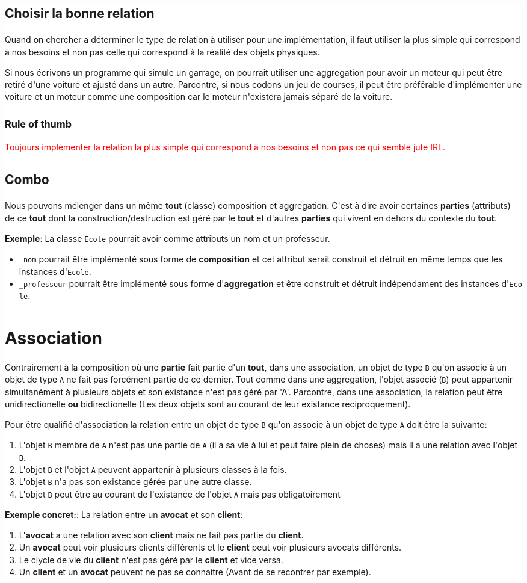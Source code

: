 ## Choisir la bonne relation

Quand on chercher a déterminer le type de relation à utiliser pour une implémentation, il faut utiliser la plus simple qui correspond à nos besoins et non pas celle qui correspond à la réalité des objets physiques.

Si nous écrivons un programme qui simule un garrage, on pourrait utiliser une aggregation pour avoir un moteur qui peut être retiré d'une voiture et ajusté dans un autre. Parcontre, si nous codons un jeu de courses, il peut être préférable d'implémenter une voiture et un moteur comme une composition car le moteur n'existera jamais séparé de la voiture.

### Rule of thumb

<span style="color:red"> Toujours implémenter la relation la plus simple qui correspond à nos besoins et non pas ce qui semble jute IRL. </span> 

## Combo

Nous pouvons mélenger dans un même **tout** (classe) composition et aggregation. C'est à dire avoir certaines **parties** (attributs) de ce **tout** dont la construction/destruction est géré par le **tout** et d'autres **parties** qui vivent en dehors du contexte du **tout**.

**Exemple**:
La classe `Ecole` pourrait avoir comme attributs un nom et un professeur.
* `_nom` pourrait être implémenté sous forme de **composition** et cet attribut serait construit et détruit en même temps que les instances d'`Ecole`.
* `_professeur` pourrait être implémenté sous forme d'**aggregation** et être construit et détruit indépendament des instances d'`Ecole`.


# Association

Contrairement à la composition où une **partie** fait partie d'un **tout**, dans une association, un objet de type `B` qu'on associe à un objet de type `A` ne fait pas forcément partie de ce dernier. Tout comme dans une aggregation, l'objet associé (`B`) peut appartenir simultanément à plusieurs objets et son existance n'est pas géré par 'A'. Parcontre, dans une association, la relation peut être unidirectionelle **ou** bidirectionelle (Les deux objets sont au courant de leur existance reciproquement).

Pour être qualifié d'association la relation entre un objet de type `B` qu'on associe à un objet de type `A` doit être la suivante:

1. L'objet `B` membre de `A` n'est pas une partie de `A` (il a sa vie à lui et peut faire plein de choses) mais il a une relation avec l'objet `B`.
2. L'objet `B` et l'objet `A` peuvent appartenir à plusieurs classes à la fois.
3. L'objet `B` n'a pas son existance gérée par une autre classe.
4. L'objet `B` peut être au courant de l'existance de l'objet `A` mais pas obligatoirement

**Exemple concret:**: La relation entre un **avocat** et son **client**:

1. L'**avocat** a une relation avec son **client** mais ne fait pas partie du **client**.
2. Un **avocat** peut voir plusieurs clients différents et le **client** peut voir plusieurs avocats différents.
3. Le clycle de vie du **client** n'est pas géré par le **client** et vice versa.
4. Un **client** et un **avocat** peuvent ne pas se connaitre (Avant de se recontrer par exemple).

